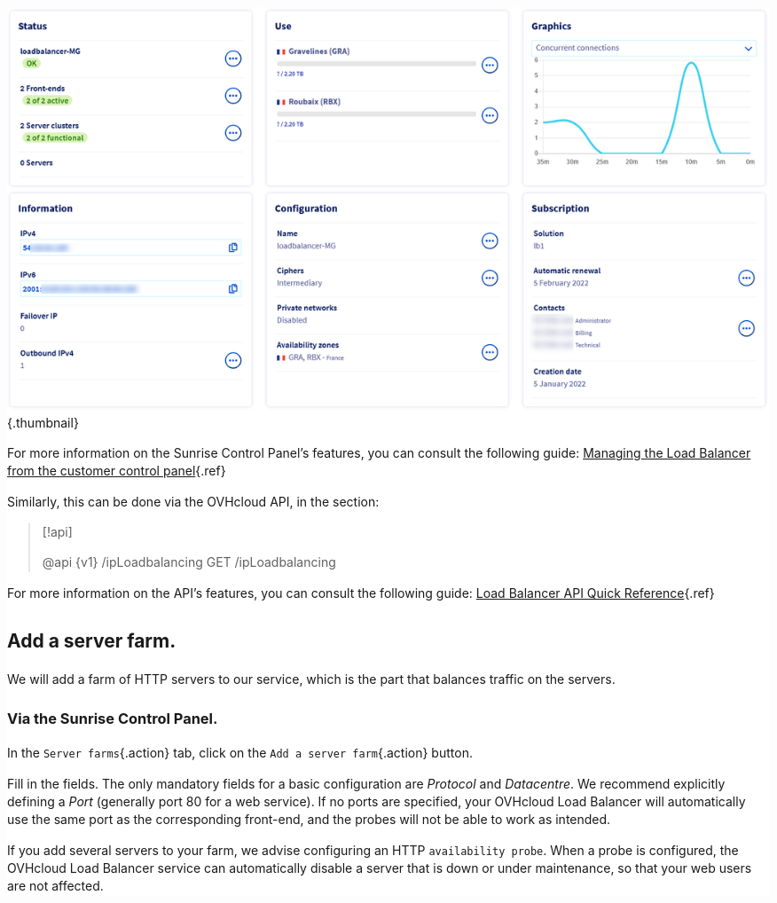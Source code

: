 ![OVHcloud Load Balancer service](images/iplb_service.png){.thumbnail}

For more information on the Sunrise Control Panel’s features, you can consult the following guide: [Managing the Load Balancer from the customer control panel](/pages/network/load_balancer/use-lb){.ref}

Similarly, this can be done via the OVHcloud API, in the section:

> [!api]
>
> @api {v1} /ipLoadbalancing GET /ipLoadbalancing
> 

For more information on the API’s features, you can consult the following guide: [Load Balancer API Quick Reference](/pages/network/load_balancer/use_api_reference){.ref}

## Add a server farm.

We will add a farm of HTTP servers to our service, which is the part that balances traffic on the servers.

### Via the Sunrise Control Panel.

In the `Server farms`{.action} tab, click on the `Add a server farm`{.action} button.

Fill in the fields. The only mandatory fields for a basic configuration are *Protocol* and *Datacentre*. We recommend explicitly defining a *Port* (generally port 80 for a web service). If no ports are specified, your OVHcloud Load Balancer will automatically use the same port as the corresponding front-end, and the probes will not be able to work as intended.

If you add several servers to your farm, we advise configuring an HTTP `availability probe`. When a probe is configured, the OVHcloud Load Balancer service can automatically disable a server that is down or under maintenance, so that your web users are not affected.
